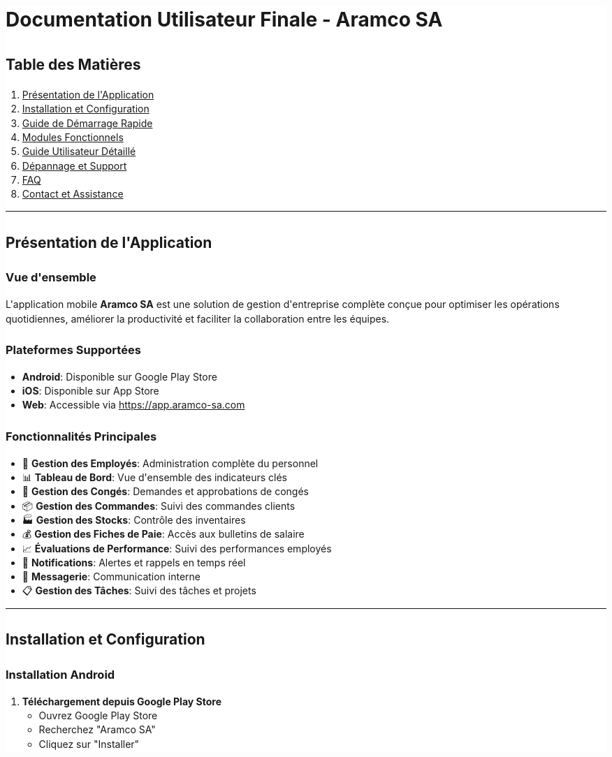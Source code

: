 # Documentation Utilisateur Finale - Aramco SA

## Table des Matières

1. [Présentation de l'Application](#présentation-de-lapplication)
2. [Installation et Configuration](#installation-et-configuration)
3. [Guide de Démarrage Rapide](#guide-de-démarrage-rapide)
4. [Modules Fonctionnels](#modules-fonctionnels)
5. [Guide Utilisateur Détaillé](#guide-utilisateur-détaillé)
6. [Dépannage et Support](#dépannage-et-support)
7. [FAQ](#faq)
8. [Contact et Assistance](#contact-et-assistance)

---

## Présentation de l'Application

### Vue d'ensemble

L'application mobile **Aramco SA** est une solution de gestion d'entreprise complète conçue pour optimiser les opérations quotidiennes, améliorer la productivité et faciliter la collaboration entre les équipes.

### Plateformes Supportées

- **Android**: Disponible sur Google Play Store
- **iOS**: Disponible sur App Store
- **Web**: Accessible via https://app.aramco-sa.com

### Fonctionnalités Principales

- 🏢 **Gestion des Employés**: Administration complète du personnel
- 📊 **Tableau de Bord**: Vue d'ensemble des indicateurs clés
- 📝 **Gestion des Congés**: Demandes et approbations de congés
- 📦 **Gestion des Commandes**: Suivi des commandes clients
- 🏭 **Gestion des Stocks**: Contrôle des inventaires
- 💰 **Gestion des Fiches de Paie**: Accès aux bulletins de salaire
- 📈 **Évaluations de Performance**: Suivi des performances employés
- 🔔 **Notifications**: Alertes et rappels en temps réel
- 💬 **Messagerie**: Communication interne
- 📋 **Gestion des Tâches**: Suivi des tâches et projets

---

## Installation et Configuration

### Installation Android

1. **Téléchargement depuis Google Play Store**
   - Ouvrez Google Play Store
   - Recherchez "Aramco SA"
   - Cliquez sur "Installer"

